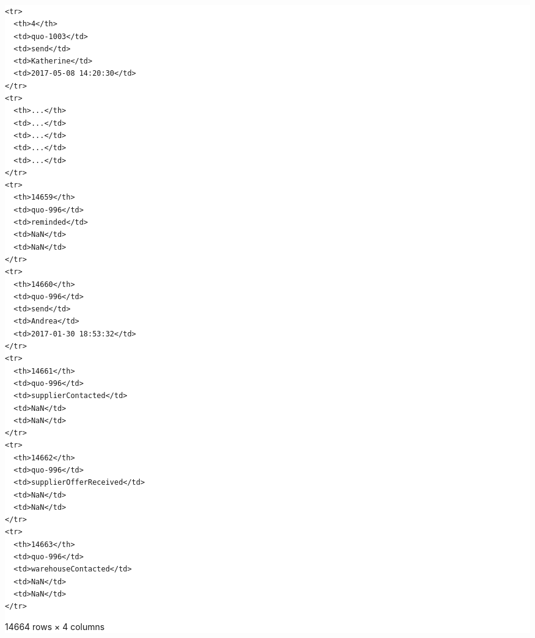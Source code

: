     <tr>
      <th>4</th>
      <td>quo-1003</td>
      <td>send</td>
      <td>Katherine</td>
      <td>2017-05-08 14:20:30</td>
    </tr>
    <tr>
      <th>...</th>
      <td>...</td>
      <td>...</td>
      <td>...</td>
      <td>...</td>
    </tr>
    <tr>
      <th>14659</th>
      <td>quo-996</td>
      <td>reminded</td>
      <td>NaN</td>
      <td>NaN</td>
    </tr>
    <tr>
      <th>14660</th>
      <td>quo-996</td>
      <td>send</td>
      <td>Andrea</td>
      <td>2017-01-30 18:53:32</td>
    </tr>
    <tr>
      <th>14661</th>
      <td>quo-996</td>
      <td>supplierContacted</td>
      <td>NaN</td>
      <td>NaN</td>
    </tr>
    <tr>
      <th>14662</th>
      <td>quo-996</td>
      <td>supplierOfferReceived</td>
      <td>NaN</td>
      <td>NaN</td>
    </tr>
    <tr>
      <th>14663</th>
      <td>quo-996</td>
      <td>warehouseContacted</td>
      <td>NaN</td>
      <td>NaN</td>
    </tr>
  </tbody>
</table>
<p>14664 rows × 4 columns</p>
</div>
